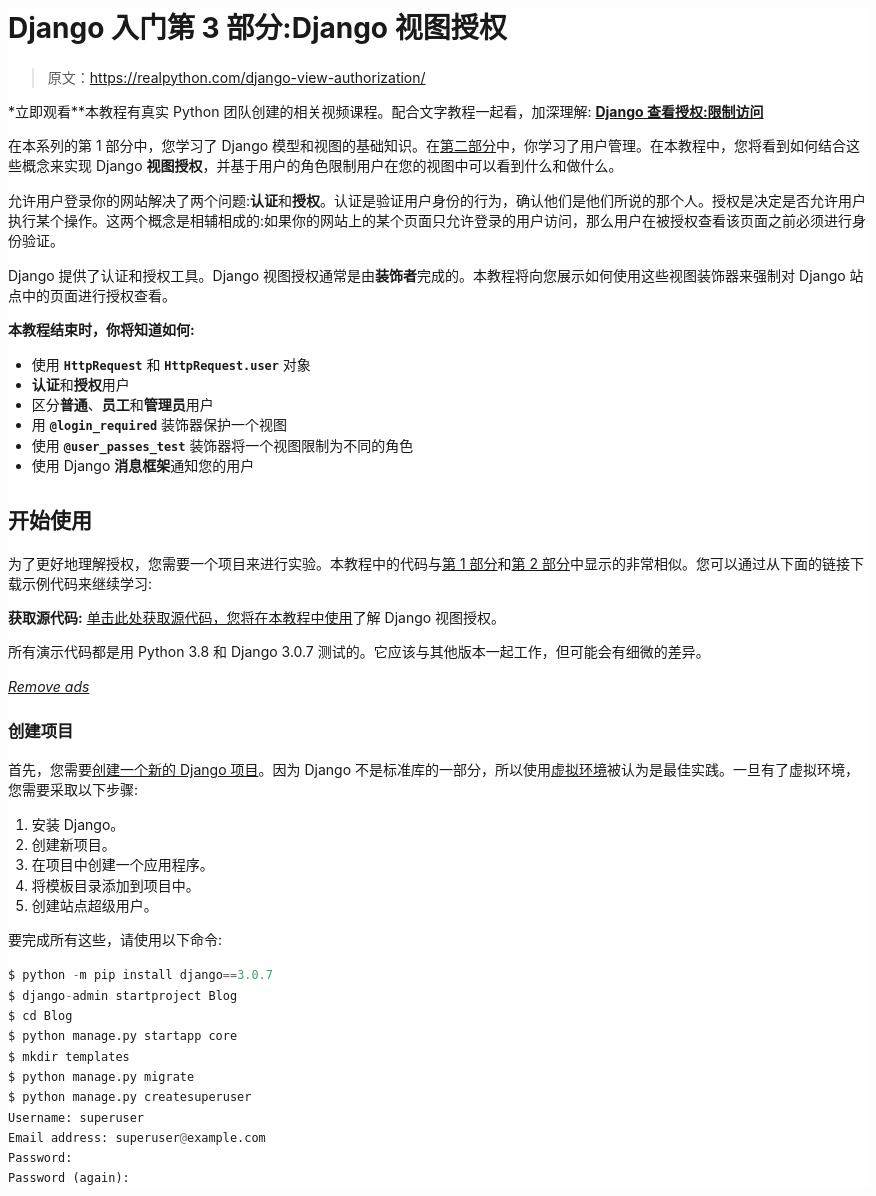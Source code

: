 # Django 入门第 3 部分:Django 视图授权

> 原文：<https://realpython.com/django-view-authorization/>

*立即观看**本教程有真实 Python 团队创建的相关视频课程。配合文字教程一起看，加深理解: [**Django 查看授权:限制访问**](/courses/django-view-authorization/)

在本系列的第 1 部分中，您学习了 Django 模型和视图的基础知识。在[第二部分](https://realpython.com/django-user-management/)中，你学习了用户管理。在本教程中，您将看到如何结合这些概念来实现 Django **视图授权**，并基于用户的角色限制用户在您的视图中可以看到什么和做什么。

允许用户登录你的网站解决了两个问题:**认证**和**授权**。认证是验证用户身份的行为，确认他们是他们所说的那个人。授权是决定是否允许用户执行某个操作。这两个概念是相辅相成的:如果你的网站上的某个页面只允许登录的用户访问，那么用户在被授权查看该页面之前必须进行身份验证。

Django 提供了认证和授权工具。Django 视图授权通常是由**装饰者**完成的。本教程将向您展示如何使用这些视图装饰器来强制对 Django 站点中的页面进行授权查看。

**本教程结束时，你将知道如何:**

*   使用 **`HttpRequest`** 和 **`HttpRequest.user`** 对象
*   **认证**和**授权**用户
*   区分**普通**、**员工**和**管理员**用户
*   用 **`@login_required`** 装饰器保护一个视图
*   使用 **`@user_passes_test`** 装饰器将一个视图限制为不同的角色
*   使用 Django **消息框架**通知您的用户

## 开始使用

为了更好地理解授权，您需要一个项目来进行实验。本教程中的代码与[第 1 部分](https://realpython.com/get-started-with-django-1/)和[第 2 部分](https://realpython.com/django-user-management/)中显示的非常相似。您可以通过从下面的链接下载示例代码来继续学习:

**获取源代码:** [单击此处获取源代码，您将在本教程中使用](https://realpython.com/bonus/django-view-authorization/)了解 Django 视图授权。

所有演示代码都是用 Python 3.8 和 Django 3.0.7 测试的。它应该与其他版本一起工作，但可能会有细微的差异。

[*Remove ads*](/account/join/)

### 创建项目

首先，您需要[创建一个新的 Django 项目](https://realpython.com/django-setup/)。因为 Django 不是标准库的一部分，所以使用[虚拟环境](https://realpython.com/python-virtual-environments-a-primer/)被认为是最佳实践。一旦有了虚拟环境，您需要采取以下步骤:

1.  安装 Django。
2.  创建新项目。
3.  在项目中创建一个应用程序。
4.  将模板目录添加到项目中。
5.  创建站点超级用户。

要完成所有这些，请使用以下命令:

```py
$ python -m pip install django==3.0.7
$ django-admin startproject Blog
$ cd Blog
$ python manage.py startapp core
$ mkdir templates
$ python manage.py migrate
$ python manage.py createsuperuser
Username: superuser
Email address: superuser@example.com
Password:
Password (again):
```
